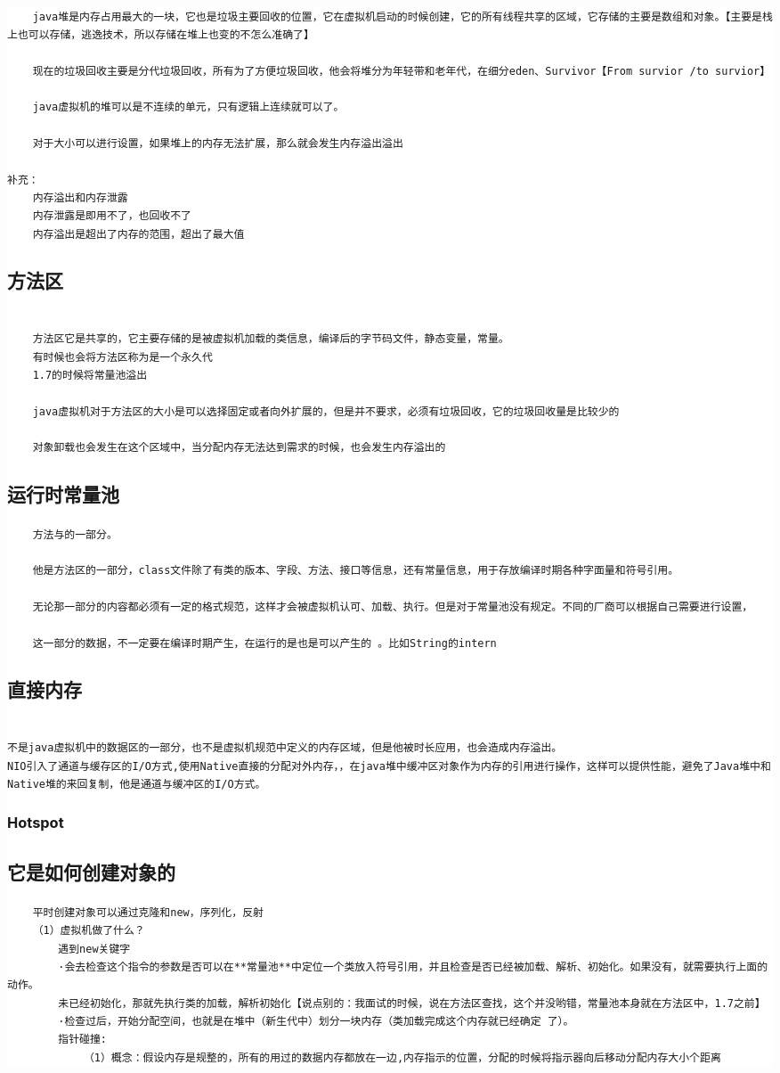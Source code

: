 ```
    java堆是内存占用最大的一块，它也是垃圾主要回收的位置，它在虚拟机启动的时候创建，它的所有线程共享的区域，它存储的主要是数组和对象。【主要是栈上也可以存储，逃逸技术，所以存储在堆上也变的不怎么准确了】

    现在的垃圾回收主要是分代垃圾回收，所有为了方便垃圾回收，他会将堆分为年轻带和老年代，在细分eden、Survivor【From survior /to survior】

    java虚拟机的堆可以是不连续的单元，只有逻辑上连续就可以了。

    对于大小可以进行设置，如果堆上的内存无法扩展，那么就会发生内存溢出溢出

补充：
    内存溢出和内存泄露
    内存泄露是即用不了，也回收不了
    内存溢出是超出了内存的范围，超出了最大值

```
## 方法区
```   
   
    方法区它是共享的，它主要存储的是被虚拟机加载的类信息，编译后的字节码文件，静态变量，常量。
    有时候也会将方法区称为是一个永久代
    1.7的时候将常量池溢出

    java虚拟机对于方法区的大小是可以选择固定或者向外扩展的，但是并不要求，必须有垃圾回收，它的垃圾回收量是比较少的

    对象卸载也会发生在这个区域中，当分配内存无法达到需求的时候，也会发生内存溢出的

```
## 运行时常量池
```
	方法与的一部分。
	
    他是方法区的一部分，class文件除了有类的版本、字段、方法、接口等信息，还有常量信息，用于存放编译时期各种字面量和符号引用。

    无论那一部分的内容都必须有一定的格式规范，这样才会被虚拟机认可、加载、执行。但是对于常量池没有规定。不同的厂商可以根据自己需要进行设置，

    这一部分的数据，不一定要在编译时期产生，在运行的是也是可以产生的 。比如String的intern

```
## 直接内存
```

不是java虚拟机中的数据区的一部分，也不是虚拟机规范中定义的内存区域，但是他被时长应用，也会造成内存溢出。
NIO引入了通道与缓存区的I/O方式,使用Native直接的分配对外内存，，在java堆中缓冲区对象作为内存的引用进行操作，这样可以提供性能，避免了Java堆中和Native堆的来回复制，他是通道与缓冲区的I/O方式。

```
### Hotspot
```

```
## 它是如何创建对象的
```
    平时创建对象可以通过克隆和new，序列化，反射
    （1）虚拟机做了什么？
        遇到new关键字
        ·会去检查这个指令的参数是否可以在**常量池**中定位一个类放入符号引用，并且检查是否已经被加载、解析、初始化。如果没有，就需要执行上面的动作。
        未已经初始化，那就先执行类的加载，解析初始化【说点别的：我面试的时候，说在方法区查找，这个并没哟错，常量池本身就在方法区中，1.7之前】
        ·检查过后，开始分配空间，也就是在堆中（新生代中）划分一块内存（类加载完成这个内存就已经确定 了）。
        指针碰撞:
            （1）概念：假设内存是规整的，所有的用过的数据内存都放在一边,内存指示的位置，分配的时候将指示器向后移动分配内存大小个距离
```